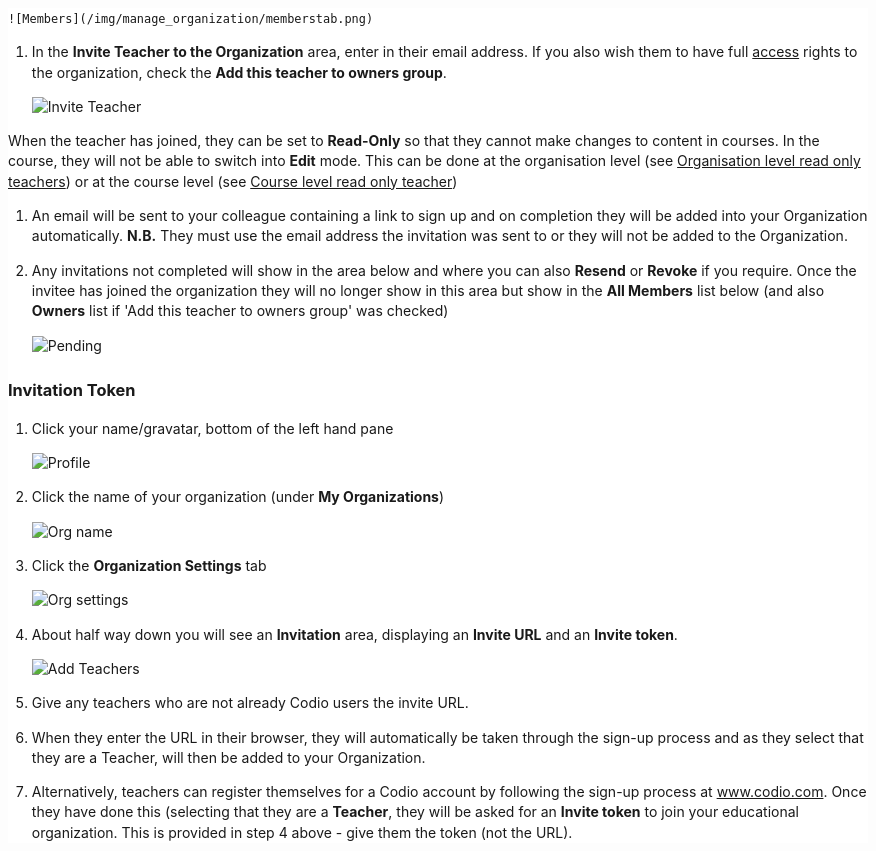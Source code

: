     ![Members](/img/manage_organization/memberstab.png)

1. In the  **Invite Teacher to the Organization** area, enter in their email address. If you also wish them to have full [access](/dashboard/organisations/#administrator-role) rights to the organization, check the **Add this teacher to owners group**.

    ![Invite Teacher](/img/manage_organization/inviteteacher.png)
 

When the teacher has joined, they can be set to **Read-Only** so that they cannot make changes to content in courses. In the course, they will not be able to switch into **Edit** mode. This can be done at the organisation level (see [Organisation level read only teachers](/dashboard/organisations/#organisation-read-only-teachers)) or at the course level (see [Course level read only teacher](/courses/classes/#adding-teachers-to-a-course))

1. An email will be sent to your colleague containing a link to sign up and on completion they will be added into your Organization automatically.
**N.B.** They must use the email address the invitation was sent to or they will not be added to the Organization.

1. Any invitations not completed will show in the area below and where you can also **Resend** or **Revoke** if you require. Once the invitee has joined the organization they will no longer show in this area but show in the **All Members** list below (and also **Owners** list if 'Add this teacher to owners group' was checked)

    ![Pending](/img/manage_organization/pendinginvite.png)

### Invitation Token

1. Click your name/gravatar, bottom of the left hand pane

    ![Profile](/img/class_administration/profilepic.png)

1. Click the name of your organization (under **My Organizations**)

    ![Org name](/img/class_administration/addteachers/myschoolorg.png)

1. Click the **Organization Settings** tab

    ![Org settings](/img/manage_organization/orgsettingstab.png)

1. About half way down you will see an **Invitation** area, displaying an **Invite URL** and an **Invite token**.

    ![Add Teachers](/img/class_administration/addteachers/invitation.png)

1. Give any teachers who are not already Codio users the invite URL.

1. When they enter the URL in their browser, they will automatically be taken through the sign-up process and as they select that they are a Teacher, will then be added to your Organization.

1. Alternatively, teachers can register themselves for a Codio account by following the sign-up process at www.codio.com. Once they have done this (selecting that they are a **Teacher**, they will be asked for an **Invite token** to join your educational organization. This is provided in step 4 above - give them the token (not the URL).
